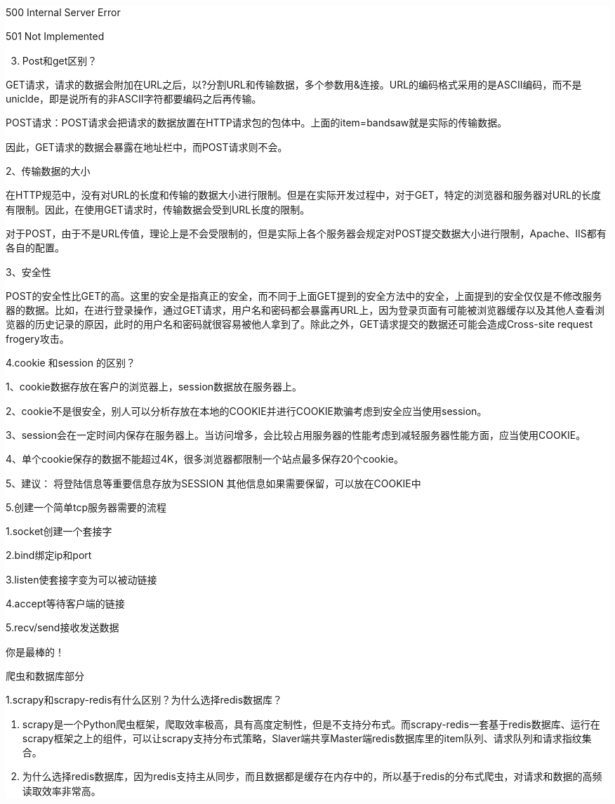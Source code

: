 500 Internal Server Error

501 Not Implemented

3. Post和get区别？

GET请求，请求的数据会附加在URL之后，以?分割URL和传输数据，多个参数用&连接。URL的编码格式采用的是ASCII编码，而不是uniclde，即是说所有的非ASCII字符都要编码之后再传输。

POST请求：POST请求会把请求的数据放置在HTTP请求包的包体中。上面的item=bandsaw就是实际的传输数据。

因此，GET请求的数据会暴露在地址栏中，而POST请求则不会。

2、传输数据的大小

在HTTP规范中，没有对URL的长度和传输的数据大小进行限制。但是在实际开发过程中，对于GET，特定的浏览器和服务器对URL的长度有限制。因此，在使用GET请求时，传输数据会受到URL长度的限制。

对于POST，由于不是URL传值，理论上是不会受限制的，但是实际上各个服务器会规定对POST提交数据大小进行限制，Apache、IIS都有各自的配置。

3、安全性

POST的安全性比GET的高。这里的安全是指真正的安全，而不同于上面GET提到的安全方法中的安全，上面提到的安全仅仅是不修改服务器的数据。比如，在进行登录操作，通过GET请求，用户名和密码都会暴露再URL上，因为登录页面有可能被浏览器缓存以及其他人查看浏览器的历史记录的原因，此时的用户名和密码就很容易被他人拿到了。除此之外，GET请求提交的数据还可能会造成Cross-site request frogery攻击。

4.cookie 和session 的区别？

1、cookie数据存放在客户的浏览器上，session数据放在服务器上。

2、cookie不是很安全，别人可以分析存放在本地的COOKIE并进行COOKIE欺骗考虑到安全应当使用session。

3、session会在一定时间内保存在服务器上。当访问增多，会比较占用服务器的性能考虑到减轻服务器性能方面，应当使用COOKIE。

4、单个cookie保存的数据不能超过4K，很多浏览器都限制一个站点最多保存20个cookie。

5、建议：
   将登陆信息等重要信息存放为SESSION
   其他信息如果需要保留，可以放在COOKIE中

 5.创建一个简单tcp服务器需要的流程

1.socket创建一个套接字

2.bind绑定ip和port

3.listen使套接字变为可以被动链接

4.accept等待客户端的链接

5.recv/send接收发送数据



你是最棒的！

爬虫和数据库部分



1.scrapy和scrapy-redis有什么区别？为什么选择redis数据库？

1) scrapy是一个Python爬虫框架，爬取效率极高，具有高度定制性，但是不支持分布式。而scrapy-redis一套基于redis数据库、运行在scrapy框架之上的组件，可以让scrapy支持分布式策略，Slaver端共享Master端redis数据库里的item队列、请求队列和请求指纹集合。

2) 为什么选择redis数据库，因为redis支持主从同步，而且数据都是缓存在内存中的，所以基于redis的分布式爬虫，对请求和数据的高频读取效率非常高。
